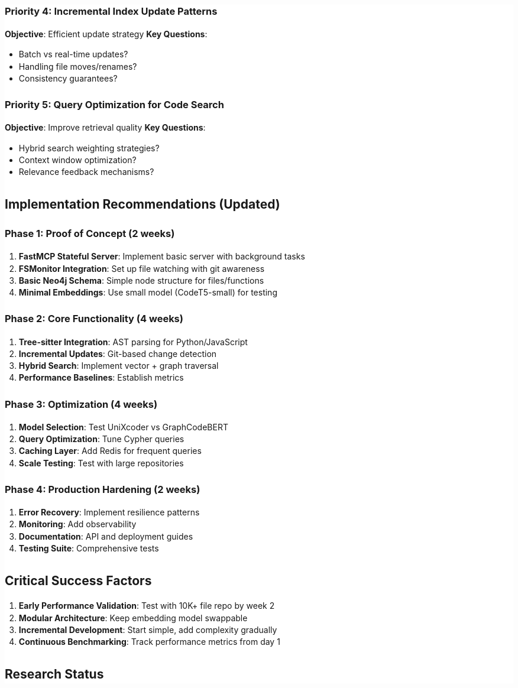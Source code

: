 ### Priority 4: Incremental Index Update Patterns
**Objective**: Efficient update strategy
**Key Questions**:
- Batch vs real-time updates?
- Handling file moves/renames?
- Consistency guarantees?

### Priority 5: Query Optimization for Code Search
**Objective**: Improve retrieval quality
**Key Questions**:
- Hybrid search weighting strategies?
- Context window optimization?
- Relevance feedback mechanisms?

## Implementation Recommendations (Updated)

### Phase 1: Proof of Concept (2 weeks)
1. **FastMCP Stateful Server**: Implement basic server with background tasks
2. **FSMonitor Integration**: Set up file watching with git awareness
3. **Basic Neo4j Schema**: Simple node structure for files/functions
4. **Minimal Embeddings**: Use small model (CodeT5-small) for testing

### Phase 2: Core Functionality (4 weeks)
1. **Tree-sitter Integration**: AST parsing for Python/JavaScript
2. **Incremental Updates**: Git-based change detection
3. **Hybrid Search**: Implement vector + graph traversal
4. **Performance Baselines**: Establish metrics

### Phase 3: Optimization (4 weeks)
1. **Model Selection**: Test UniXcoder vs GraphCodeBERT
2. **Query Optimization**: Tune Cypher queries
3. **Caching Layer**: Add Redis for frequent queries
4. **Scale Testing**: Test with large repositories

### Phase 4: Production Hardening (2 weeks)
1. **Error Recovery**: Implement resilience patterns
2. **Monitoring**: Add observability
3. **Documentation**: API and deployment guides
4. **Testing Suite**: Comprehensive tests

## Critical Success Factors

1. **Early Performance Validation**: Test with 10K+ file repo by week 2
2. **Modular Architecture**: Keep embedding model swappable
3. **Incremental Development**: Start simple, add complexity gradually
4. **Continuous Benchmarking**: Track performance metrics from day 1

## Research Status
